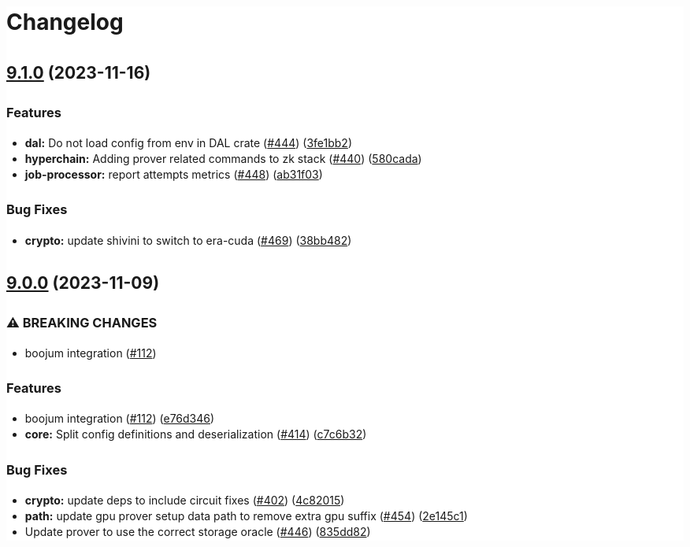 # Changelog

## [9.1.0](https://github.com/matter-labs/zksync-era/compare/prover-v9.0.0...prover-v9.1.0) (2023-11-16)


### Features

* **dal:** Do not load config from env in DAL crate ([#444](https://github.com/matter-labs/zksync-era/issues/444)) ([3fe1bb2](https://github.com/matter-labs/zksync-era/commit/3fe1bb21f8d33557353f447811ca86c60f1fe51a))
* **hyperchain:** Adding prover related commands to zk stack ([#440](https://github.com/matter-labs/zksync-era/issues/440)) ([580cada](https://github.com/matter-labs/zksync-era/commit/580cada003bdfe2fff686a1fc3ce001b4959aa4d))
* **job-processor:** report attempts metrics ([#448](https://github.com/matter-labs/zksync-era/issues/448)) ([ab31f03](https://github.com/matter-labs/zksync-era/commit/ab31f031dfcaa7ddf296786ddccb78e8edd2d3c5))


### Bug Fixes

* **crypto:** update shivini to switch to era-cuda ([#469](https://github.com/matter-labs/zksync-era/issues/469)) ([38bb482](https://github.com/matter-labs/zksync-era/commit/38bb4823c7b5e0e651d9f531feede66c24afd19f))

## [9.0.0](https://github.com/matter-labs/zksync-era/compare/prover-v8.1.0...prover-v9.0.0) (2023-11-09)


### ⚠ BREAKING CHANGES

* boojum integration ([#112](https://github.com/matter-labs/zksync-era/issues/112))

### Features

* boojum integration ([#112](https://github.com/matter-labs/zksync-era/issues/112)) ([e76d346](https://github.com/matter-labs/zksync-era/commit/e76d346d02ded771dea380aa8240da32119d7198))
* **core:** Split config definitions and deserialization ([#414](https://github.com/matter-labs/zksync-era/issues/414)) ([c7c6b32](https://github.com/matter-labs/zksync-era/commit/c7c6b321a63dbcc7f1af045aa7416e697beab08f))


### Bug Fixes

* **crypto:** update deps to include circuit fixes ([#402](https://github.com/matter-labs/zksync-era/issues/402)) ([4c82015](https://github.com/matter-labs/zksync-era/commit/4c820150714dfb01c304c43e27f217f17deba449))
* **path:** update gpu prover setup data path to remove extra gpu suffix ([#454](https://github.com/matter-labs/zksync-era/issues/454)) ([2e145c1](https://github.com/matter-labs/zksync-era/commit/2e145c192b348b2756acf61fac5bfe0ca5a6575f))
* Update prover to use the correct storage oracle ([#446](https://github.com/matter-labs/zksync-era/issues/446)) ([835dd82](https://github.com/matter-labs/zksync-era/commit/835dd828ef5610a446ec8c456e4df1def0e213ab))

